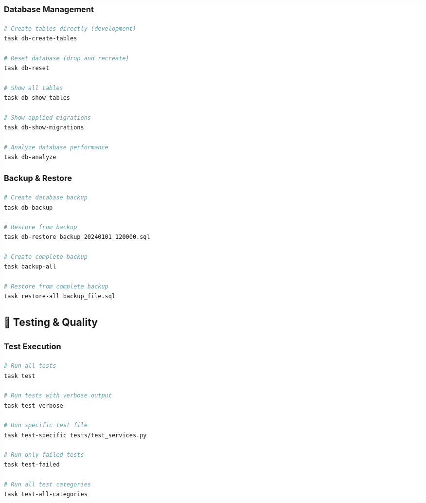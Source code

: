 ### Database Management
```bash
# Create tables directly (development)
task db-create-tables

# Reset database (drop and recreate)
task db-reset

# Show all tables
task db-show-tables

# Show applied migrations
task db-show-migrations

# Analyze database performance
task db-analyze
```

### Backup & Restore
```bash
# Create database backup
task db-backup

# Restore from backup
task db-restore backup_20240101_120000.sql

# Create complete backup
task backup-all

# Restore from complete backup
task restore-all backup_file.sql
```

## 🧪 Testing & Quality

### Test Execution
```bash
# Run all tests
task test

# Run tests with verbose output
task test-verbose

# Run specific test file
task test-specific tests/test_services.py

# Run only failed tests
task test-failed

# Run all test categories
task test-all-categories
```
